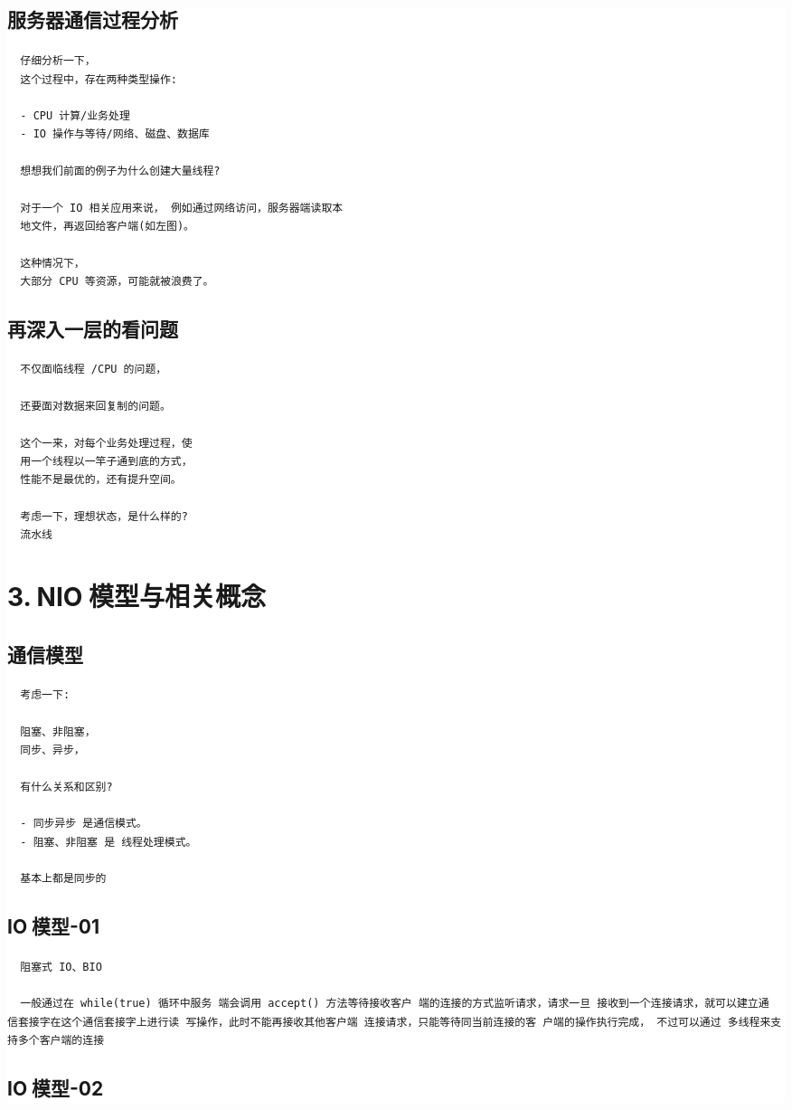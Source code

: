 ## 服务器通信过程分析

      仔细分析一下，
      这个过程中，存在两种类型操作:

      - CPU 计算/业务处理
      - IO 操作与等待/网络、磁盘、数据库

      想想我们前面的例子为什么创建大量线程?

      对于一个 IO 相关应用来说， 例如通过网络访问，服务器端读取本
      地文件，再返回给客户端(如左图)。

      这种情况下，
      大部分 CPU 等资源，可能就被浪费了。

## 再深入一层的看问题

      不仅面临线程 /CPU 的问题，

      还要面对数据来回复制的问题。

      这个一来，对每个业务处理过程，使
      用一个线程以一竿子通到底的方式，
      性能不是最优的，还有提升空间。

      考虑一下，理想状态，是什么样的?
      流水线

# 3. NIO 模型与相关概念

## 通信模型

      考虑一下:

      阻塞、非阻塞，
      同步、异步，

      有什么关系和区别?

      - 同步异步 是通信模式。
      - 阻塞、非阻塞 是 线程处理模式。

      基本上都是同步的

## IO 模型-01

      阻塞式 IO、BIO

      一般通过在 while(true) 循环中服务 端会调用 accept() 方法等待接收客户 端的连接的方式监听请求，请求一旦 接收到一个连接请求，就可以建立通 信套接字在这个通信套接字上进行读 写操作，此时不能再接收其他客户端 连接请求，只能等待同当前连接的客 户端的操作执行完成， 不过可以通过 多线程来支持多个客户端的连接

## IO 模型-02
